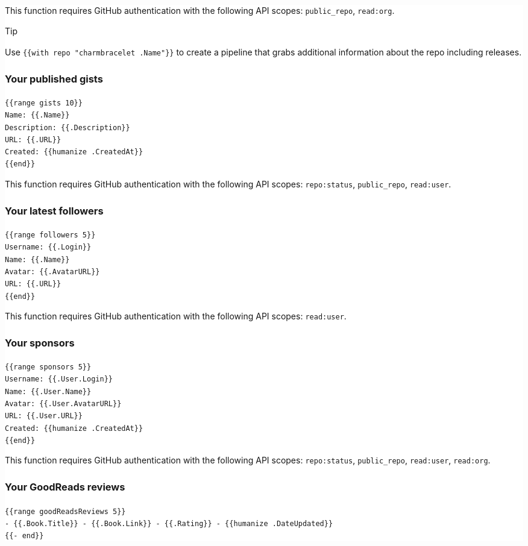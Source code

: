 This function requires GitHub authentication with the following API scopes:
`public_repo`, `read:org`.

> [!TIP]
> Use `{{with repo "charmbracelet .Name"}}` to create a pipeline that grabs additional information about the repo including releases.

### Your published gists

```
{{range gists 10}}
Name: {{.Name}}
Description: {{.Description}}
URL: {{.URL}}
Created: {{humanize .CreatedAt}}
{{end}}
```

This function requires GitHub authentication with the following API scopes:
`repo:status`, `public_repo`, `read:user`.

### Your latest followers

```
{{range followers 5}}
Username: {{.Login}}
Name: {{.Name}}
Avatar: {{.AvatarURL}}
URL: {{.URL}}
{{end}}
```

This function requires GitHub authentication with the following API scopes:
`read:user`.

### Your sponsors

```
{{range sponsors 5}}
Username: {{.User.Login}}
Name: {{.User.Name}}
Avatar: {{.User.AvatarURL}}
URL: {{.User.URL}}
Created: {{humanize .CreatedAt}}
{{end}}
```

This function requires GitHub authentication with the following API scopes:
`repo:status`, `public_repo`, `read:user`, `read:org`.

### Your GoodReads reviews

```
{{range goodReadsReviews 5}}
- {{.Book.Title}} - {{.Book.Link}} - {{.Rating}} - {{humanize .DateUpdated}}
{{- end}}
```
